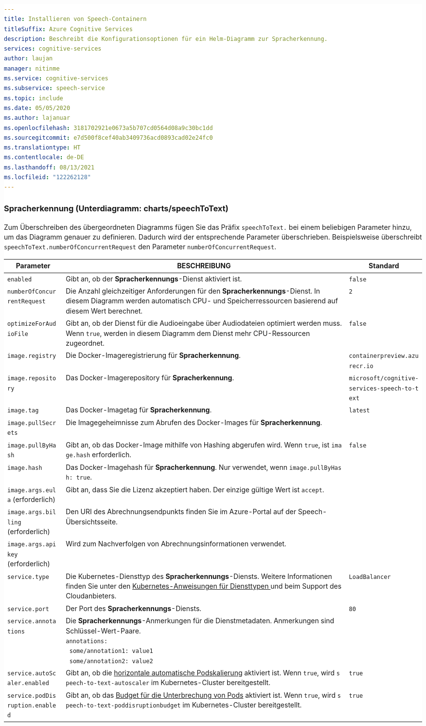 ```yaml
---
title: Installieren von Speech-Containern
titleSuffix: Azure Cognitive Services
description: Beschreibt die Konfigurationsoptionen für ein Helm-Diagramm zur Spracherkennung.
services: cognitive-services
author: laujan
manager: nitinme
ms.service: cognitive-services
ms.subservice: speech-service
ms.topic: include
ms.date: 05/05/2020
ms.author: lajanuar
ms.openlocfilehash: 3181702921e0673a5b707cd0564d08a9c30bc1dd
ms.sourcegitcommit: e7d500f8cef40ab3409736acd0893cad02e24fc0
ms.translationtype: HT
ms.contentlocale: de-DE
ms.lasthandoff: 08/13/2021
ms.locfileid: "122262128"
---
```

### <a name="speech-to-text-sub-chart-chartsspeechtotext"></a>Spracherkennung (Unterdiagramm: charts/speechToText)

Zum Überschreiben des übergeordneten Diagramms fügen Sie das Präfix `speechToText.` bei einem beliebigen Parameter hinzu, um das Diagramm genauer zu definieren. Dadurch wird der entsprechende Parameter überschrieben. Beispielsweise überschreibt `speechToText.numberOfConcurrentRequest` den Parameter `numberOfConcurrentRequest`.

|Parameter|BESCHREIBUNG|Standard|
| -- | -- | -- |
| `enabled` | Gibt an, ob der **Spracherkennungs**-Dienst aktiviert ist. | `false` |
| `numberOfConcurrentRequest` | Die Anzahl gleichzeitiger Anforderungen für den **Spracherkennungs**-Dienst. In diesem Diagramm werden automatisch CPU- und Speicherressourcen basierend auf diesem Wert berechnet. | `2` |
| `optimizeForAudioFile`| Gibt an, ob der Dienst für die Audioeingabe über Audiodateien optimiert werden muss. Wenn `true`, werden in diesem Diagramm dem Dienst mehr CPU-Ressourcen zugeordnet. | `false` |
| `image.registry`| Die Docker-Imageregistrierung für **Spracherkennung**. | `containerpreview.azurecr.io` |
| `image.repository` | Das Docker-Imagerepository für **Spracherkennung**. | `microsoft/cognitive-services-speech-to-text` |
| `image.tag` | Das Docker-Imagetag für **Spracherkennung**. | `latest` |
| `image.pullSecrets` | Die Imagegeheimnisse zum Abrufen des Docker-Images für **Spracherkennung**. | |
| `image.pullByHash`| Gibt an, ob das Docker-Image mithilfe von Hashing abgerufen wird. Wenn `true`, ist `image.hash` erforderlich. | `false` |
| `image.hash`| Das Docker-Imagehash für **Spracherkennung**. Nur verwendet, wenn `image.pullByHash: true`.  | |
| `image.args.eula` (erforderlich) | Gibt an, dass Sie die Lizenz akzeptiert haben. Der einzige gültige Wert ist `accept`. | |
| `image.args.billing` (erforderlich) | Den URI des Abrechnungsendpunkts finden Sie im Azure-Portal auf der Speech-Übersichtsseite. | |
| `image.args.apikey` (erforderlich) | Wird zum Nachverfolgen von Abrechnungsinformationen verwendet. ||
| `service.type` | Die Kubernetes-Diensttyp des **Spracherkennungs**-Diensts. Weitere Informationen finden Sie unter den [Kubernetes-Anweisungen für Diensttypen ](https://kubernetes.io/docs/concepts/services-networking/service/) und beim Support des Cloudanbieters. | `LoadBalancer` |
| `service.port`|  Der Port des **Spracherkennungs**-Diensts. | `80` |
| `service.annotations` | Die **Spracherkennungs**-Anmerkungen für die Dienstmetadaten. Anmerkungen sind Schlüssel-Wert-Paare. <br>`annotations:`<br>&nbsp;&nbsp;`some/annotation1: value1`<br>&nbsp;&nbsp;`some/annotation2: value2` | |
| `service.autoScaler.enabled` | Gibt an, ob die [horizontale automatische Podskalierung](https://kubernetes.io/docs/tasks/run-application/horizontal-pod-autoscale/) aktiviert ist. Wenn `true`, wird `speech-to-text-autoscaler` im Kubernetes-Cluster bereitgestellt. | `true` |
| `service.podDisruption.enabled` | Gibt an, ob das [Budget für die Unterbrechung von Pods](https://kubernetes.io/docs/concepts/workloads/pods/disruptions/) aktiviert ist. Wenn `true`, wird `speech-to-text-poddisruptionbudget` im Kubernetes-Cluster bereitgestellt. | `true` |
